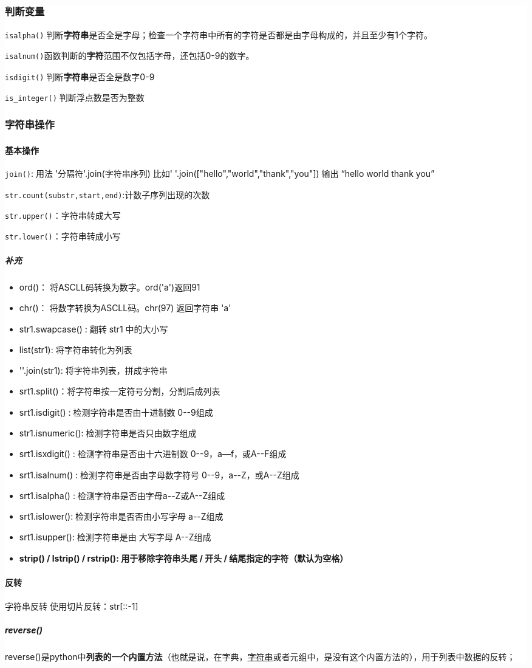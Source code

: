 ### 判断变量

`isalpha()` 判断**字符串**是否全是字母；检查一个字符串中所有的字符是否都是由字母构成的，并且至少有1个字符。

`isalnum()`函数判断的**字符**范围不仅包括字母，还包括0-9的数字。

`isdigit()` 判断**字符串**是否全是数字0-9

`is_integer()` 判断浮点数是否为整数

### 字符串操作

#### 基本操作

`join()`: 用法 '分隔符'.join(字符串序列) 比如' '.join(["hello","world","thank","you"]) 输出 “hello world thank you”

`str.count(substr,start,end)`:计数子序列出现的次数

`str.upper()`：字符串转成大写

`str.lower()`：字符串转成小写

##### 补充

- ord()： 将ASCLL码转换为数字。ord('a')返回91

- chr()： 将数字转换为ASCLL码。chr(97) 返回字符串 'a'

- str1.swapcase() : 翻转 str1 中的大小写

- list(str1): 将字符串转化为列表

- ''.join(str1): 将字符串列表，拼成字符串

- srt1.split()：将字符串按一定符号分割，分割后成列表

- srt1.isdigit() : 检测字符串是否由十进制数 0--9组成

- str1.isnumeric(): 检测字符串是否只由数字组成

- srt1.isxdigit() : 检测字符串是否由十六进制数 0--9，a—f，或A--F组成

- srt1.isalnum() : 检测字符串是否由字母数字符号 0--9，a--Z，或A--Z组成

- srt1.isalpha() : 检测字符串是否由字母a--Z或A--Z组成

- srt1.islower(): 检测字符串是否否由小写字母 a--Z组成

- srt1.isupper(): 检测字符串是由 大写字母 A--Z组成

- **strip() / lstrip() / rstrip(): 用于移除字符串头尾 / 开头 / 结尾指定的字符（默认为空格）**

#### 反转

字符串反转 使用切片反转：str[::-1]

##### reverse()

reverse()是python中**列表的一个内置方法**（也就是说，在字典，[字符串](https://so.csdn.net/so/search?q=字符串&spm=1001.2101.3001.7020)或者元组中，是没有这个内置方法的），用于列表中数据的反转；

